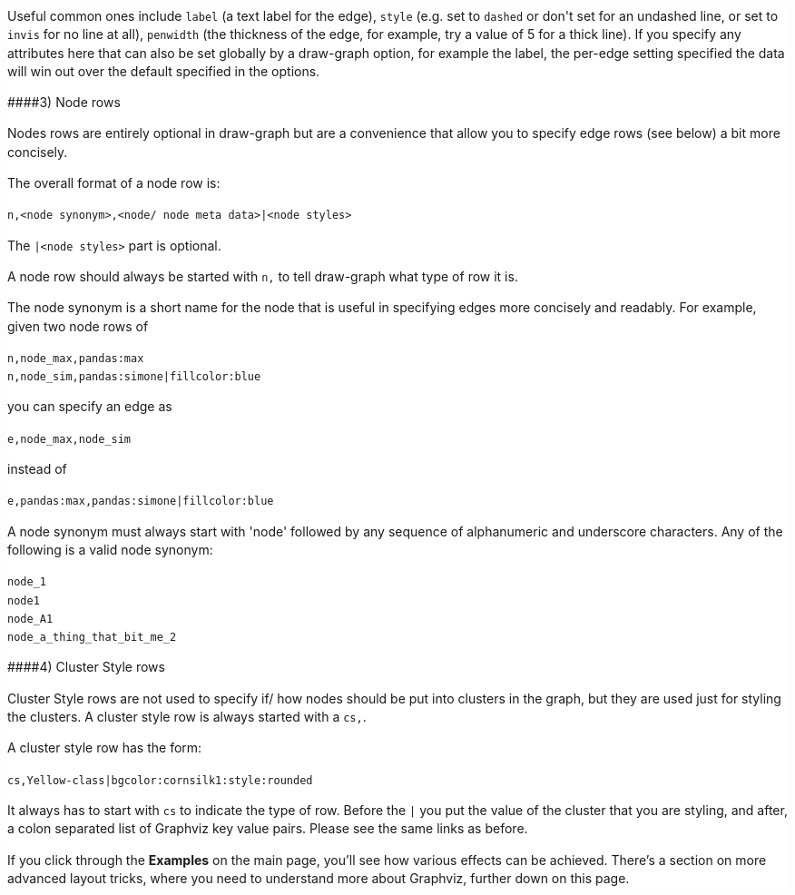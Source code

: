 
Useful common ones include `label` (a text label for the edge), `style` (e.g. set to `dashed` or don't set for an undashed line, or set to `invis` for no line at all), `penwidth` (the thickness of the edge, for example, try a value of 5 for a thick line).
If you specify any attributes here that can also be set globally by a draw-graph option, for example the label, the per-edge setting specified the data will win out over the default specified in the options.


####3) Node rows

Nodes rows are entirely optional in draw-graph but are a convenience that allow you to specify edge rows (see below) a bit more concisely.

The overall format of a node row is:

    n,<node synonym>,<node/ node meta data>|<node styles>

The `|<node styles>` part is optional.

A node row should always be started with `n,` to tell draw-graph what type of row it is.

The node synonym is a short name for the node that is useful in specifying edges more concisely and readably.
For example, given two node rows of

    n,node_max,pandas:max
    n,node_sim,pandas:simone|fillcolor:blue
    
you can specify an edge as

    e,node_max,node_sim
    
instead of

    e,pandas:max,pandas:simone|fillcolor:blue

A node synonym must always start with 'node' followed by any sequence of alphanumeric and underscore characters.
Any of the following is a valid node synonym:

    node_1
    node1
    node_A1
    node_a_thing_that_bit_me_2


####4) Cluster Style rows

Cluster Style rows are not used to specify if/ how nodes should be put into clusters in the graph, but they are used just for styling the clusters. A cluster style row is always started with a `cs,`.

A cluster style row has the form:

    cs,Yellow-class|bgcolor:cornsilk1:style:rounded

It always has to start with `cs` to indicate the type of row.
Before the `|` you put the value of the cluster that you are styling, and after, a colon separated list of Graphviz key value pairs. Please see the same links as before.

If you click through the **Examples** on the main page, you’ll see how various effects can be achieved. There’s a section on more advanced layout tricks, where you need to understand more about Graphviz, further down on this page.
